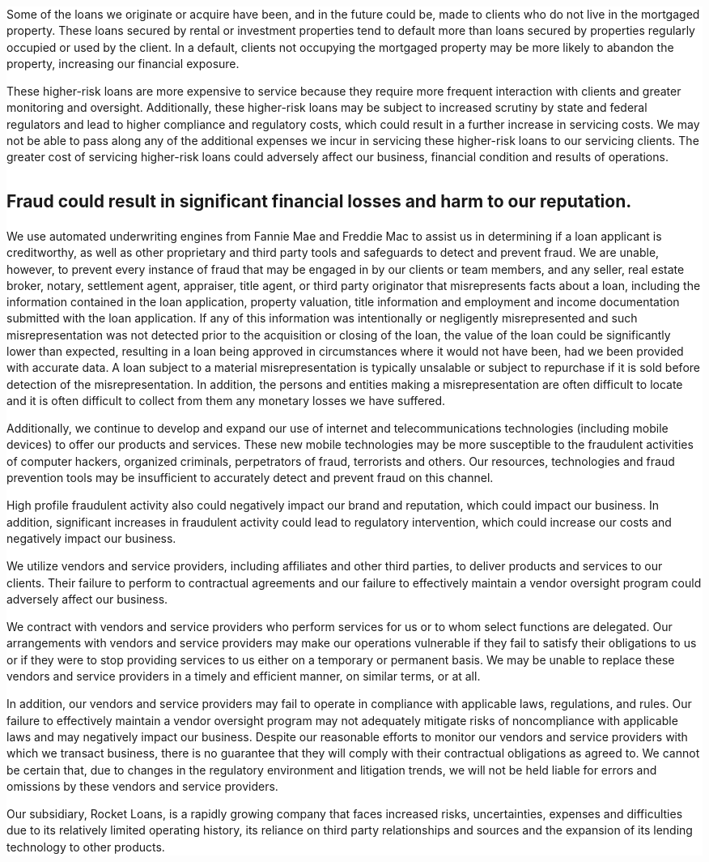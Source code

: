 <p>Some of the loans we originate or acquire have been, and in the future could be, made to clients who do not live in the mortgaged property. These loans secured by rental or investment properties tend to default more than loans secured by properties regularly occupied or used by the client. In a default, clients not occupying the mortgaged property may be more likely to abandon the property, increasing our financial exposure.</p>
<p>These higher-risk loans are more expensive to service because they require more frequent interaction with clients and greater monitoring and oversight. Additionally, these higher-risk loans may be subject to increased scrutiny by state and federal regulators and lead to higher compliance and regulatory costs, which could result in a further increase in servicing costs. We may not be able to pass along any of the additional expenses we incur in servicing these higher-risk loans to our servicing clients. The greater cost of servicing higher-risk loans could adversely affect our business, financial condition and results of operations.</p>
<h2>Fraud could result in significant financial losses and harm to our reputation.</h2>
<p>We use automated underwriting engines from Fannie Mae and Freddie Mac to assist us in determining if a loan applicant is creditworthy, as well as other proprietary and third party tools and safeguards to detect and prevent fraud. We are unable, however, to prevent every instance of fraud that may be engaged in by our clients or team members, and any seller, real estate broker, notary, settlement agent, appraiser, title agent, or third party originator that misrepresents facts about a loan, including the information contained in the loan application, property valuation, title information and employment and income documentation submitted with the loan application. If any of this information was intentionally or negligently misrepresented and such misrepresentation was not detected prior to the acquisition or closing of the loan, the value of the loan could be significantly lower than expected, resulting in a loan being approved in circumstances where it would not have been, had we been provided with accurate data. A loan subject to a material misrepresentation is typically unsalable or subject to repurchase if it is sold before detection of the misrepresentation. In addition, the persons and entities making a misrepresentation are often difficult to locate and it is often difficult to collect from them any monetary losses we have suffered.</p>
<p>Additionally, we continue to develop and expand our use of internet and telecommunications technologies (including mobile devices) to offer our products and services. These new mobile technologies may be more susceptible to the fraudulent activities of computer hackers, organized criminals, perpetrators of fraud, terrorists and others. Our resources, technologies and fraud prevention tools may be insufficient to accurately detect and prevent fraud on this channel.</p>
<p>High profile fraudulent activity also could negatively impact our brand and reputation, which could impact our business. In addition, significant increases in fraudulent activity could lead to regulatory intervention, which could increase our costs and negatively impact our business.</p>
<p>We utilize vendors and service providers, including affiliates and other third parties, to deliver products and services to our clients. Their failure to perform to contractual agreements and our failure to effectively maintain a vendor oversight program could adversely affect our business.</p>
<p>We contract with vendors and service providers who perform services for us or to whom select functions are delegated. Our arrangements with vendors and service providers may make our operations vulnerable if they fail to satisfy their obligations to us or if they were to stop providing services to us either on a temporary or permanent basis. We may be unable to replace these vendors and service providers in a timely and efficient manner, on similar terms, or at all.</p>
<p>In addition, our vendors and service providers may fail to operate in compliance with applicable laws, regulations, and rules. Our failure to effectively maintain a vendor oversight program may not adequately mitigate risks of noncompliance with applicable laws and may negatively impact our business. Despite our reasonable efforts to monitor our vendors and service providers with which we transact business, there is no guarantee that they will comply with their contractual obligations as agreed to. We cannot be certain that, due to changes in the regulatory environment and litigation trends, we will not be held liable for errors and omissions by these vendors and service providers.</p>
<p>Our subsidiary, Rocket Loans, is a rapidly growing company that faces increased risks, uncertainties, expenses and difficulties due to its relatively limited operating history, its reliance on third party relationships and sources and the expansion of its lending technology to other products.</p>